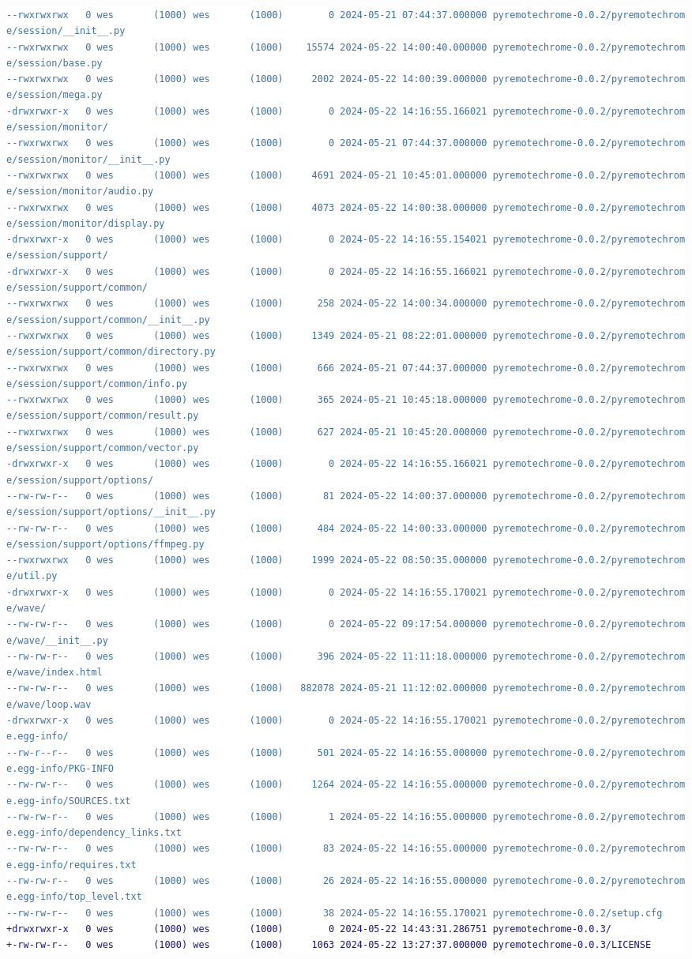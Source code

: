 ```diff
--rwxrwxrwx   0 wes       (1000) wes       (1000)        0 2024-05-21 07:44:37.000000 pyremotechrome-0.0.2/pyremotechrome/session/__init__.py
--rwxrwxrwx   0 wes       (1000) wes       (1000)    15574 2024-05-22 14:00:40.000000 pyremotechrome-0.0.2/pyremotechrome/session/base.py
--rwxrwxrwx   0 wes       (1000) wes       (1000)     2002 2024-05-22 14:00:39.000000 pyremotechrome-0.0.2/pyremotechrome/session/mega.py
-drwxrwxr-x   0 wes       (1000) wes       (1000)        0 2024-05-22 14:16:55.166021 pyremotechrome-0.0.2/pyremotechrome/session/monitor/
--rwxrwxrwx   0 wes       (1000) wes       (1000)        0 2024-05-21 07:44:37.000000 pyremotechrome-0.0.2/pyremotechrome/session/monitor/__init__.py
--rwxrwxrwx   0 wes       (1000) wes       (1000)     4691 2024-05-21 10:45:01.000000 pyremotechrome-0.0.2/pyremotechrome/session/monitor/audio.py
--rwxrwxrwx   0 wes       (1000) wes       (1000)     4073 2024-05-22 14:00:38.000000 pyremotechrome-0.0.2/pyremotechrome/session/monitor/display.py
-drwxrwxr-x   0 wes       (1000) wes       (1000)        0 2024-05-22 14:16:55.154021 pyremotechrome-0.0.2/pyremotechrome/session/support/
-drwxrwxr-x   0 wes       (1000) wes       (1000)        0 2024-05-22 14:16:55.166021 pyremotechrome-0.0.2/pyremotechrome/session/support/common/
--rwxrwxrwx   0 wes       (1000) wes       (1000)      258 2024-05-22 14:00:34.000000 pyremotechrome-0.0.2/pyremotechrome/session/support/common/__init__.py
--rwxrwxrwx   0 wes       (1000) wes       (1000)     1349 2024-05-21 08:22:01.000000 pyremotechrome-0.0.2/pyremotechrome/session/support/common/directory.py
--rwxrwxrwx   0 wes       (1000) wes       (1000)      666 2024-05-21 07:44:37.000000 pyremotechrome-0.0.2/pyremotechrome/session/support/common/info.py
--rwxrwxrwx   0 wes       (1000) wes       (1000)      365 2024-05-21 10:45:18.000000 pyremotechrome-0.0.2/pyremotechrome/session/support/common/result.py
--rwxrwxrwx   0 wes       (1000) wes       (1000)      627 2024-05-21 10:45:20.000000 pyremotechrome-0.0.2/pyremotechrome/session/support/common/vector.py
-drwxrwxr-x   0 wes       (1000) wes       (1000)        0 2024-05-22 14:16:55.166021 pyremotechrome-0.0.2/pyremotechrome/session/support/options/
--rw-rw-r--   0 wes       (1000) wes       (1000)       81 2024-05-22 14:00:37.000000 pyremotechrome-0.0.2/pyremotechrome/session/support/options/__init__.py
--rw-rw-r--   0 wes       (1000) wes       (1000)      484 2024-05-22 14:00:33.000000 pyremotechrome-0.0.2/pyremotechrome/session/support/options/ffmpeg.py
--rwxrwxrwx   0 wes       (1000) wes       (1000)     1999 2024-05-22 08:50:35.000000 pyremotechrome-0.0.2/pyremotechrome/util.py
-drwxrwxr-x   0 wes       (1000) wes       (1000)        0 2024-05-22 14:16:55.170021 pyremotechrome-0.0.2/pyremotechrome/wave/
--rw-rw-r--   0 wes       (1000) wes       (1000)        0 2024-05-22 09:17:54.000000 pyremotechrome-0.0.2/pyremotechrome/wave/__init__.py
--rw-rw-r--   0 wes       (1000) wes       (1000)      396 2024-05-22 11:11:18.000000 pyremotechrome-0.0.2/pyremotechrome/wave/index.html
--rw-rw-r--   0 wes       (1000) wes       (1000)   882078 2024-05-21 11:12:02.000000 pyremotechrome-0.0.2/pyremotechrome/wave/loop.wav
-drwxrwxr-x   0 wes       (1000) wes       (1000)        0 2024-05-22 14:16:55.170021 pyremotechrome-0.0.2/pyremotechrome.egg-info/
--rw-r--r--   0 wes       (1000) wes       (1000)      501 2024-05-22 14:16:55.000000 pyremotechrome-0.0.2/pyremotechrome.egg-info/PKG-INFO
--rw-rw-r--   0 wes       (1000) wes       (1000)     1264 2024-05-22 14:16:55.000000 pyremotechrome-0.0.2/pyremotechrome.egg-info/SOURCES.txt
--rw-rw-r--   0 wes       (1000) wes       (1000)        1 2024-05-22 14:16:55.000000 pyremotechrome-0.0.2/pyremotechrome.egg-info/dependency_links.txt
--rw-rw-r--   0 wes       (1000) wes       (1000)       83 2024-05-22 14:16:55.000000 pyremotechrome-0.0.2/pyremotechrome.egg-info/requires.txt
--rw-rw-r--   0 wes       (1000) wes       (1000)       26 2024-05-22 14:16:55.000000 pyremotechrome-0.0.2/pyremotechrome.egg-info/top_level.txt
--rw-rw-r--   0 wes       (1000) wes       (1000)       38 2024-05-22 14:16:55.170021 pyremotechrome-0.0.2/setup.cfg
+drwxrwxr-x   0 wes       (1000) wes       (1000)        0 2024-05-22 14:43:31.286751 pyremotechrome-0.0.3/
+-rw-rw-r--   0 wes       (1000) wes       (1000)     1063 2024-05-22 13:27:37.000000 pyremotechrome-0.0.3/LICENSE
```